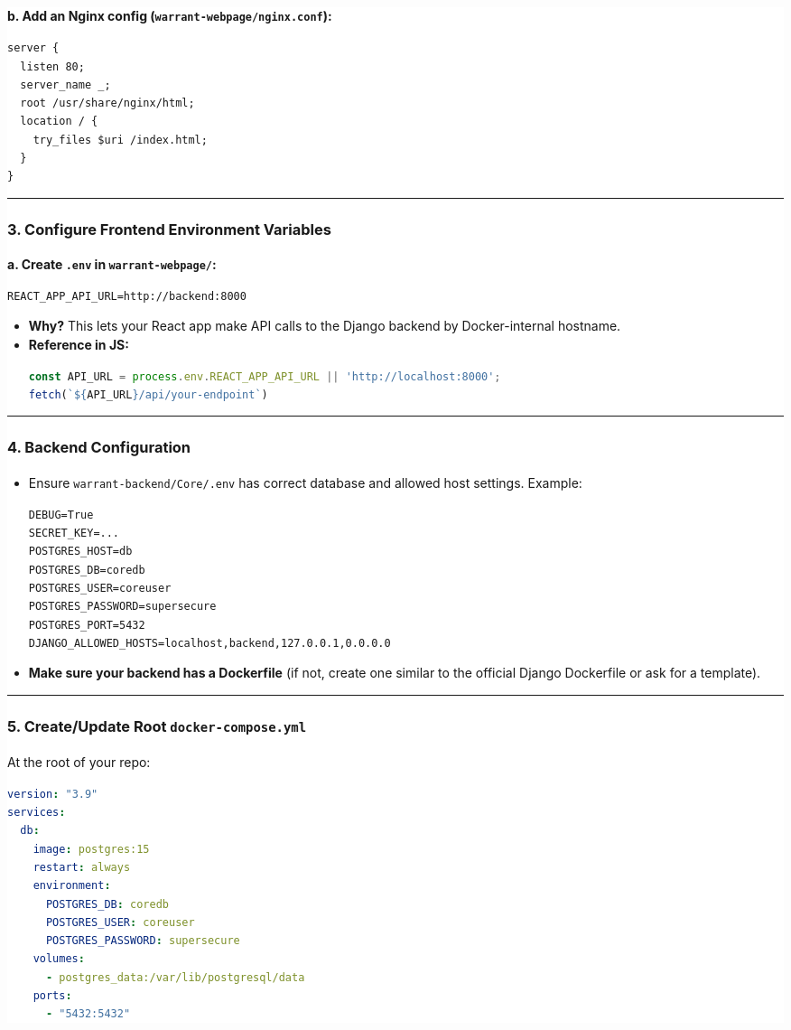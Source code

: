 **b. Add an Nginx config (`warrant-webpage/nginx.conf`):**
```nginx
server {
  listen 80;
  server_name _;
  root /usr/share/nginx/html;
  location / {
    try_files $uri /index.html;
  }
}
```

---

### 3. Configure Frontend Environment Variables

**a. Create `.env` in `warrant-webpage/`:**
```
REACT_APP_API_URL=http://backend:8000
```
- **Why?** This lets your React app make API calls to the Django backend by Docker-internal hostname.
- **Reference in JS:**  
  ```js
  const API_URL = process.env.REACT_APP_API_URL || 'http://localhost:8000';
  fetch(`${API_URL}/api/your-endpoint`)
  ```

---

### 4. Backend Configuration

- Ensure `warrant-backend/Core/.env` has correct database and allowed host settings. Example:
  ```
  DEBUG=True
  SECRET_KEY=...
  POSTGRES_HOST=db
  POSTGRES_DB=coredb
  POSTGRES_USER=coreuser
  POSTGRES_PASSWORD=supersecure
  POSTGRES_PORT=5432
  DJANGO_ALLOWED_HOSTS=localhost,backend,127.0.0.1,0.0.0.0
  ```
- **Make sure your backend has a Dockerfile** (if not, create one similar to the official Django Dockerfile or ask for a template).

---

### 5. Create/Update Root `docker-compose.yml`

At the root of your repo:

```yaml
version: "3.9"
services:
  db:
    image: postgres:15
    restart: always
    environment:
      POSTGRES_DB: coredb
      POSTGRES_USER: coreuser
      POSTGRES_PASSWORD: supersecure
    volumes:
      - postgres_data:/var/lib/postgresql/data
    ports:
      - "5432:5432"

```